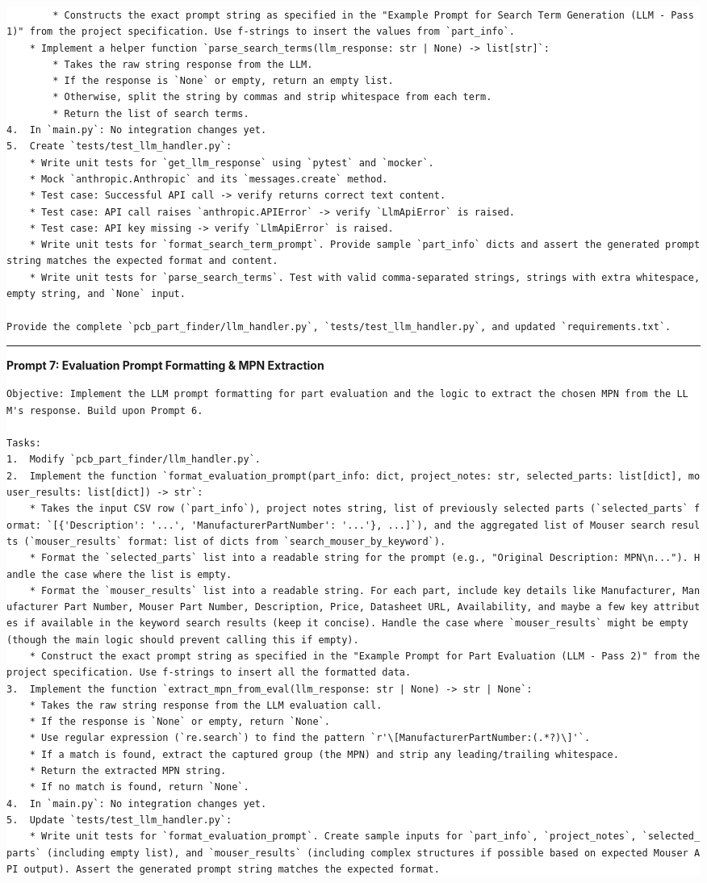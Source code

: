 ```text
        * Constructs the exact prompt string as specified in the "Example Prompt for Search Term Generation (LLM - Pass 1)" from the project specification. Use f-strings to insert the values from `part_info`.
    * Implement a helper function `parse_search_terms(llm_response: str | None) -> list[str]`:
        * Takes the raw string response from the LLM.
        * If the response is `None` or empty, return an empty list.
        * Otherwise, split the string by commas and strip whitespace from each term.
        * Return the list of search terms.
4.  In `main.py`: No integration changes yet.
5.  Create `tests/test_llm_handler.py`:
    * Write unit tests for `get_llm_response` using `pytest` and `mocker`.
    * Mock `anthropic.Anthropic` and its `messages.create` method.
    * Test case: Successful API call -> verify returns correct text content.
    * Test case: API call raises `anthropic.APIError` -> verify `LlmApiError` is raised.
    * Test case: API key missing -> verify `LlmApiError` is raised.
    * Write unit tests for `format_search_term_prompt`. Provide sample `part_info` dicts and assert the generated prompt string matches the expected format and content.
    * Write unit tests for `parse_search_terms`. Test with valid comma-separated strings, strings with extra whitespace, empty string, and `None` input.

Provide the complete `pcb_part_finder/llm_handler.py`, `tests/test_llm_handler.py`, and updated `requirements.txt`.
```

---

**Prompt 7: Evaluation Prompt Formatting & MPN Extraction**

```text
Objective: Implement the LLM prompt formatting for part evaluation and the logic to extract the chosen MPN from the LLM's response. Build upon Prompt 6.

Tasks:
1.  Modify `pcb_part_finder/llm_handler.py`.
2.  Implement the function `format_evaluation_prompt(part_info: dict, project_notes: str, selected_parts: list[dict], mouser_results: list[dict]) -> str`:
    * Takes the input CSV row (`part_info`), project notes string, list of previously selected parts (`selected_parts` format: `[{'Description': '...', 'ManufacturerPartNumber': '...'}, ...]`), and the aggregated list of Mouser search results (`mouser_results` format: list of dicts from `search_mouser_by_keyword`).
    * Format the `selected_parts` list into a readable string for the prompt (e.g., "Original Description: MPN\n..."). Handle the case where the list is empty.
    * Format the `mouser_results` list into a readable string. For each part, include key details like Manufacturer, Manufacturer Part Number, Mouser Part Number, Description, Price, Datasheet URL, Availability, and maybe a few key attributes if available in the keyword search results (keep it concise). Handle the case where `mouser_results` might be empty (though the main logic should prevent calling this if empty).
    * Construct the exact prompt string as specified in the "Example Prompt for Part Evaluation (LLM - Pass 2)" from the project specification. Use f-strings to insert all the formatted data.
3.  Implement the function `extract_mpn_from_eval(llm_response: str | None) -> str | None`:
    * Takes the raw string response from the LLM evaluation call.
    * If the response is `None` or empty, return `None`.
    * Use regular expression (`re.search`) to find the pattern `r'\[ManufacturerPartNumber:(.*?)\]'`.
    * If a match is found, extract the captured group (the MPN) and strip any leading/trailing whitespace.
    * Return the extracted MPN string.
    * If no match is found, return `None`.
4.  In `main.py`: No integration changes yet.
5.  Update `tests/test_llm_handler.py`:
    * Write unit tests for `format_evaluation_prompt`. Create sample inputs for `part_info`, `project_notes`, `selected_parts` (including empty list), and `mouser_results` (including complex structures if possible based on expected Mouser API output). Assert the generated prompt string matches the expected format.
```
